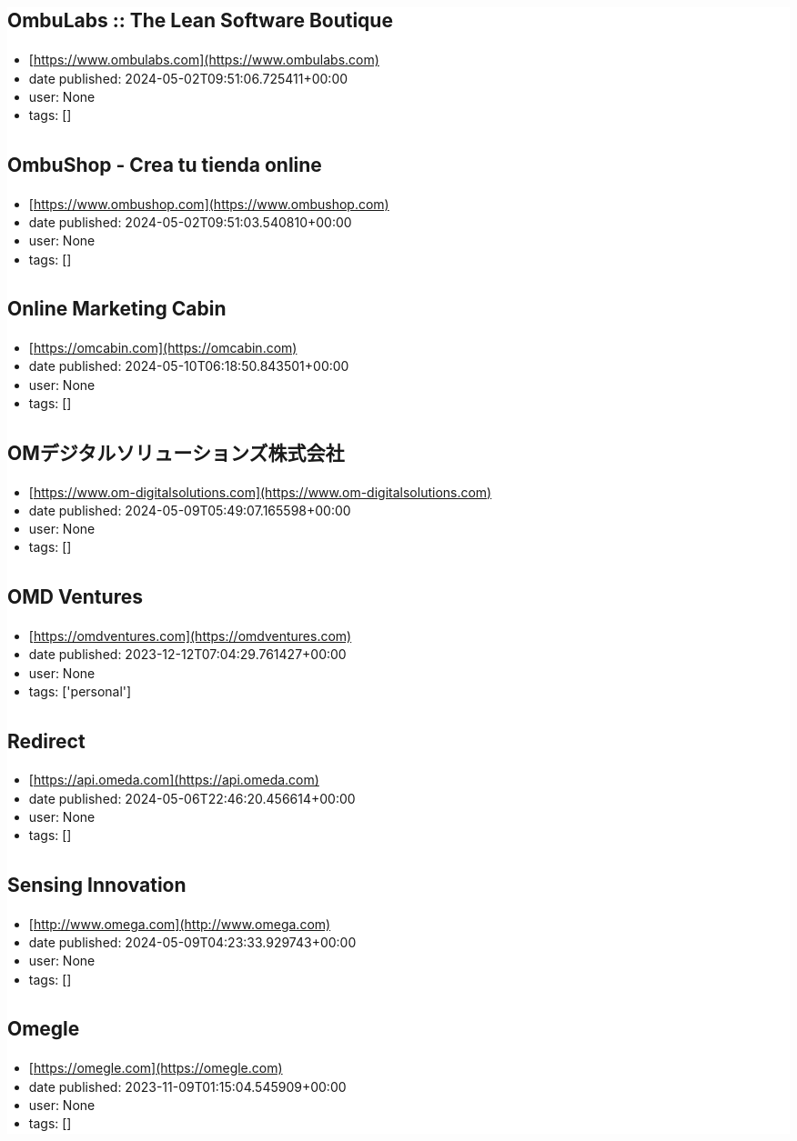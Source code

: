 ## OmbuLabs :: The Lean Software Boutique
 - [https://www.ombulabs.com](https://www.ombulabs.com)
 - date published: 2024-05-02T09:51:06.725411+00:00
 - user: None
 - tags: []

## OmbuShop - Crea tu tienda online
 - [https://www.ombushop.com](https://www.ombushop.com)
 - date published: 2024-05-02T09:51:03.540810+00:00
 - user: None
 - tags: []

## Online Marketing Cabin
 - [https://omcabin.com](https://omcabin.com)
 - date published: 2024-05-10T06:18:50.843501+00:00
 - user: None
 - tags: []

## OMデジタルソリューションズ株式会社
 - [https://www.om-digitalsolutions.com](https://www.om-digitalsolutions.com)
 - date published: 2024-05-09T05:49:07.165598+00:00
 - user: None
 - tags: []

## OMD Ventures
 - [https://omdventures.com](https://omdventures.com)
 - date published: 2023-12-12T07:04:29.761427+00:00
 - user: None
 - tags: ['personal']

## Redirect
 - [https://api.omeda.com](https://api.omeda.com)
 - date published: 2024-05-06T22:46:20.456614+00:00
 - user: None
 - tags: []

## Sensing Innovation
 - [http://www.omega.com](http://www.omega.com)
 - date published: 2024-05-09T04:23:33.929743+00:00
 - user: None
 - tags: []

## Omegle
 - [https://omegle.com](https://omegle.com)
 - date published: 2023-11-09T01:15:04.545909+00:00
 - user: None
 - tags: []
